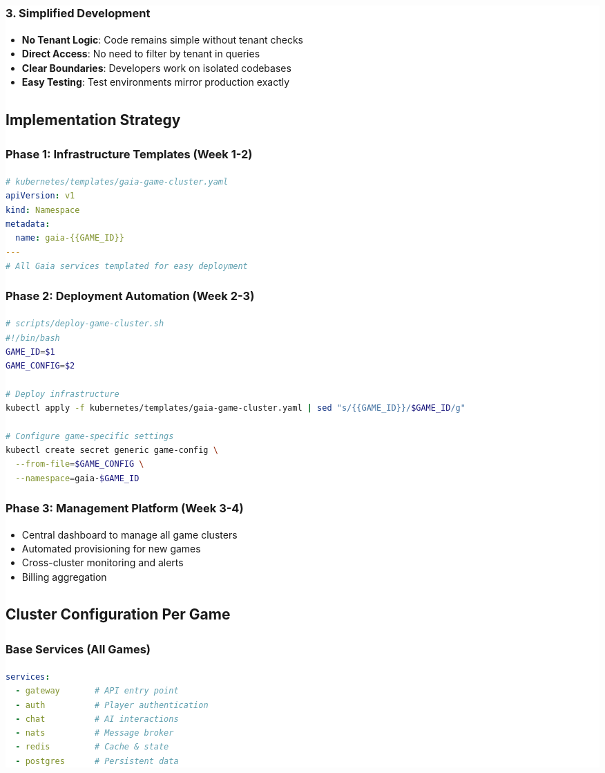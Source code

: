 ### 3. Simplified Development
- **No Tenant Logic**: Code remains simple without tenant checks
- **Direct Access**: No need to filter by tenant in queries
- **Clear Boundaries**: Developers work on isolated codebases
- **Easy Testing**: Test environments mirror production exactly

## Implementation Strategy

### Phase 1: Infrastructure Templates (Week 1-2)
```yaml
# kubernetes/templates/gaia-game-cluster.yaml
apiVersion: v1
kind: Namespace
metadata:
  name: gaia-{{GAME_ID}}
---
# All Gaia services templated for easy deployment
```

### Phase 2: Deployment Automation (Week 2-3)
```bash
# scripts/deploy-game-cluster.sh
#!/bin/bash
GAME_ID=$1
GAME_CONFIG=$2

# Deploy infrastructure
kubectl apply -f kubernetes/templates/gaia-game-cluster.yaml | sed "s/{{GAME_ID}}/$GAME_ID/g"

# Configure game-specific settings
kubectl create secret generic game-config \
  --from-file=$GAME_CONFIG \
  --namespace=gaia-$GAME_ID
```

### Phase 3: Management Platform (Week 3-4)
- Central dashboard to manage all game clusters
- Automated provisioning for new games
- Cross-cluster monitoring and alerts
- Billing aggregation

## Cluster Configuration Per Game

### Base Services (All Games)
```yaml
services:
  - gateway       # API entry point
  - auth          # Player authentication
  - chat          # AI interactions
  - nats          # Message broker
  - redis         # Cache & state
  - postgres      # Persistent data
```

